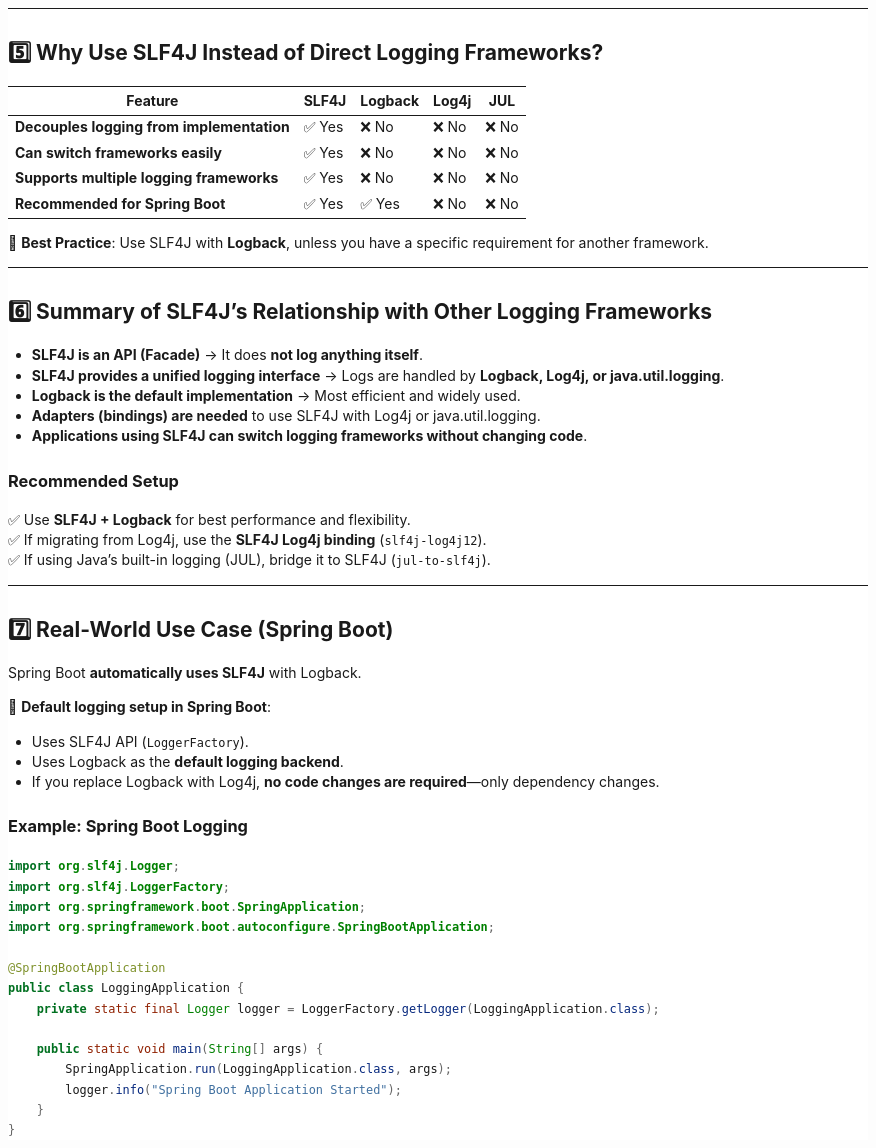 
---

## **5️⃣ Why Use SLF4J Instead of Direct Logging Frameworks?**
| Feature | SLF4J | Logback | Log4j | JUL |
|---------|-------|--------|-------|-----|
| **Decouples logging from implementation** | ✅ Yes | ❌ No | ❌ No | ❌ No |
| **Can switch frameworks easily** | ✅ Yes | ❌ No | ❌ No | ❌ No |
| **Supports multiple logging frameworks** | ✅ Yes | ❌ No | ❌ No | ❌ No |
| **Recommended for Spring Boot** | ✅ Yes | ✅ Yes | ❌ No | ❌ No |

📌 **Best Practice**: Use SLF4J with **Logback**, unless you have a specific requirement for another framework.

---

## **6️⃣ Summary of SLF4J’s Relationship with Other Logging Frameworks**
- **SLF4J is an API (Facade)** → It does **not log anything itself**.
- **SLF4J provides a unified logging interface** → Logs are handled by **Logback, Log4j, or java.util.logging**.
- **Logback is the default implementation** → Most efficient and widely used.
- **Adapters (bindings) are needed** to use SLF4J with Log4j or java.util.logging.
- **Applications using SLF4J can switch logging frameworks without changing code**.

### **Recommended Setup**
✅ Use **SLF4J + Logback** for best performance and flexibility.  
✅ If migrating from Log4j, use the **SLF4J Log4j binding** (`slf4j-log4j12`).  
✅ If using Java’s built-in logging (JUL), bridge it to SLF4J (`jul-to-slf4j`).  

---

## **7️⃣ Real-World Use Case (Spring Boot)**
Spring Boot **automatically uses SLF4J** with Logback.

📌 **Default logging setup in Spring Boot**:
- Uses SLF4J API (`LoggerFactory`).
- Uses Logback as the **default logging backend**.
- If you replace Logback with Log4j, **no code changes are required**—only dependency changes.

### **Example: Spring Boot Logging**
```java
import org.slf4j.Logger;
import org.slf4j.LoggerFactory;
import org.springframework.boot.SpringApplication;
import org.springframework.boot.autoconfigure.SpringBootApplication;

@SpringBootApplication
public class LoggingApplication {
    private static final Logger logger = LoggerFactory.getLogger(LoggingApplication.class);

    public static void main(String[] args) {
        SpringApplication.run(LoggingApplication.class, args);
        logger.info("Spring Boot Application Started");
    }
}
```
